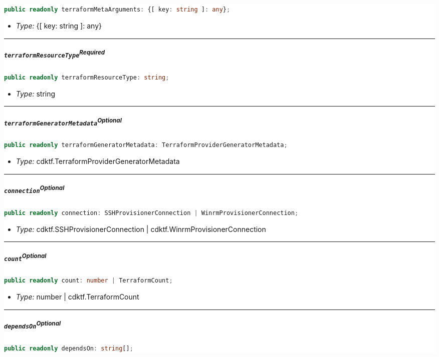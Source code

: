 ```typescript
public readonly terraformMetaArguments: {[ key: string ]: any};
```

- *Type:* {[ key: string ]: any}

---

##### `terraformResourceType`<sup>Required</sup> <a name="terraformResourceType" id="@cdktf/provider-boundary.user.User.property.terraformResourceType"></a>

```typescript
public readonly terraformResourceType: string;
```

- *Type:* string

---

##### `terraformGeneratorMetadata`<sup>Optional</sup> <a name="terraformGeneratorMetadata" id="@cdktf/provider-boundary.user.User.property.terraformGeneratorMetadata"></a>

```typescript
public readonly terraformGeneratorMetadata: TerraformProviderGeneratorMetadata;
```

- *Type:* cdktf.TerraformProviderGeneratorMetadata

---

##### `connection`<sup>Optional</sup> <a name="connection" id="@cdktf/provider-boundary.user.User.property.connection"></a>

```typescript
public readonly connection: SSHProvisionerConnection | WinrmProvisionerConnection;
```

- *Type:* cdktf.SSHProvisionerConnection | cdktf.WinrmProvisionerConnection

---

##### `count`<sup>Optional</sup> <a name="count" id="@cdktf/provider-boundary.user.User.property.count"></a>

```typescript
public readonly count: number | TerraformCount;
```

- *Type:* number | cdktf.TerraformCount

---

##### `dependsOn`<sup>Optional</sup> <a name="dependsOn" id="@cdktf/provider-boundary.user.User.property.dependsOn"></a>

```typescript
public readonly dependsOn: string[];
```
